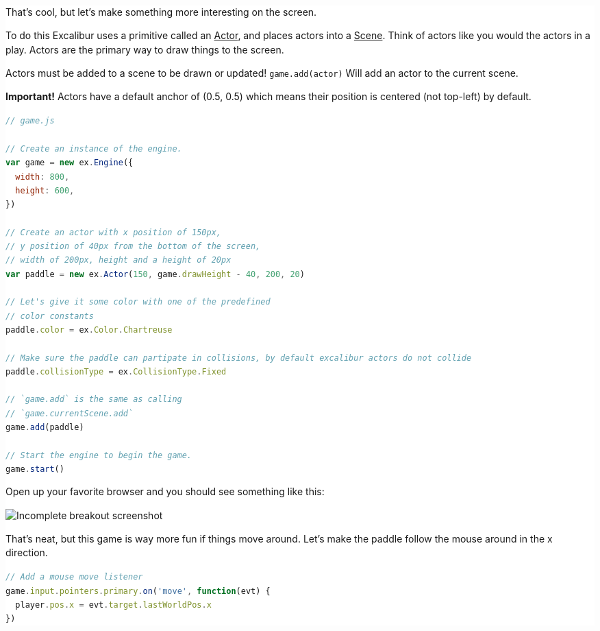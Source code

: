 That’s cool, but let’s make something more interesting on the screen.

To do this Excalibur uses a primitive called an [Actor][docs-actor], and places actors into a [Scene][docs-scene]. Think of actors like you would the actors in a play. Actors are the primary way to draw things to the screen.

<docs-note>Actors must be added to a scene to be drawn or updated! `game.add(actor)` Will add an actor to the current scene.</docs-note>

<docs-note>**Important!** Actors have a default anchor of (0.5, 0.5) which means their position is centered (not top-left) by default.</docs-note>

```js
// game.js

// Create an instance of the engine.
var game = new ex.Engine({
  width: 800,
  height: 600,
})

// Create an actor with x position of 150px,
// y position of 40px from the bottom of the screen,
// width of 200px, height and a height of 20px
var paddle = new ex.Actor(150, game.drawHeight - 40, 200, 20)

// Let's give it some color with one of the predefined
// color constants
paddle.color = ex.Color.Chartreuse

// Make sure the paddle can partipate in collisions, by default excalibur actors do not collide
paddle.collisionType = ex.CollisionType.Fixed

// `game.add` is the same as calling
// `game.currentScene.add`
game.add(paddle)

// Start the engine to begin the game.
game.start()
```

Open up your favorite browser and you should see something like this:

![Incomplete breakout screenshot](02-getting-started/breakout-partial.png)

That’s neat, but this game is way more fun if things move around. Let’s make the paddle follow the mouse around in the x direction.

```js
// Add a mouse move listener
game.input.pointers.primary.on('move', function(evt) {
  player.pos.x = evt.target.lastWorldPos.x
})
```


[docs-install]: /docs/installation
[docs-actor]: /docs/api/edge/classes/_actor_.actor.html
[docs-scene]: /docs/api/edge/classes/_scene_.scene.html
[docs-api]: /docs/api/edge